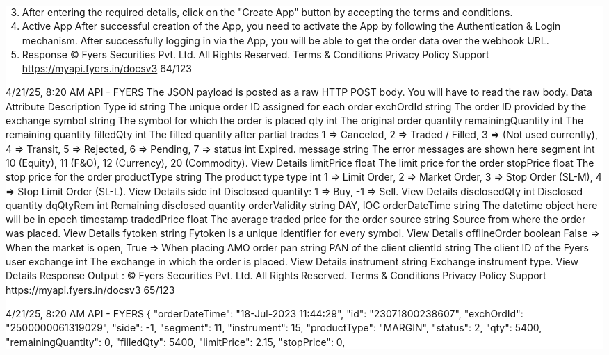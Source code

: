 3. After entering the required details, click on the "Create App" button by accepting the terms and conditions.
2. Active App
After successful creation of the App, you need to activate the App by following the Authentication & Login mechanism. After successfully logging in via the
App, you will be able to get the order data over the webhook URL.
3. Response
© Fyers Securities Pvt. Ltd. All Rights Reserved. Terms & Conditions Privacy Policy Support
https://myapi.fyers.in/docsv3 64/123

4/21/25, 8:20 AM API - FYERS
The JSON payload is posted as a raw HTTP POST body. You will have to read the raw body.
Data
Attribute Description
Type
id string The unique order ID assigned for each order
exchOrdId string The order ID provided by the exchange
symbol string The symbol for which the order is placed
qty int The original order quantity
remainingQuantity int The remaining quantity
filledQty int The filled quantity after partial trades
1 => Canceled, 2 => Traded / Filled, 3 => (Not used currently), 4 => Transit, 5 => Rejected, 6 => Pending, 7 =>
status int
Expired.
message string The error messages are shown here
segment int 10 (Equity), 11 (F&O), 12 (Currency), 20 (Commodity). View Details
limitPrice float The limit price for the order
stopPrice float The stop price for the order
productType string The product type
type int 1 => Limit Order, 2 => Market Order, 3 => Stop Order (SL-M), 4 => Stop Limit Order (SL-L). View Details
side int Disclosed quantity: 1 => Buy, -1 => Sell. View Details
disclosedQty int Disclosed quantity
dqQtyRem int Remaining disclosed quantity
orderValidity string DAY, IOC
orderDateTime string The datetime object here will be in epoch timestamp
tradedPrice float The average traded price for the order
source string Source from where the order was placed. View Details
fytoken string Fytoken is a unique identifier for every symbol. View Details
offlineOrder boolean False => When the market is open, True => When placing AMO order
pan string PAN of the client
clientId string The client ID of the Fyers user
exchange int The exchange in which the order is placed. View Details
instrument string Exchange instrument type. View Details
Response Output :
© Fyers Securities Pvt. Ltd. All Rights Reserved. Terms & Conditions Privacy Policy Support
https://myapi.fyers.in/docsv3 65/123

4/21/25, 8:20 AM API - FYERS
{
"orderDateTime": "18-Jul-2023 11:44:29",
"id": "23071800238607",
"exchOrdId": "2500000061319029",
"side": -1,
"segment": 11,
"instrument": 15,
"productType": "MARGIN",
"status": 2,
"qty": 5400,
"remainingQuantity": 0,
"filledQty": 5400,
"limitPrice": 2.15,
"stopPrice": 0,
